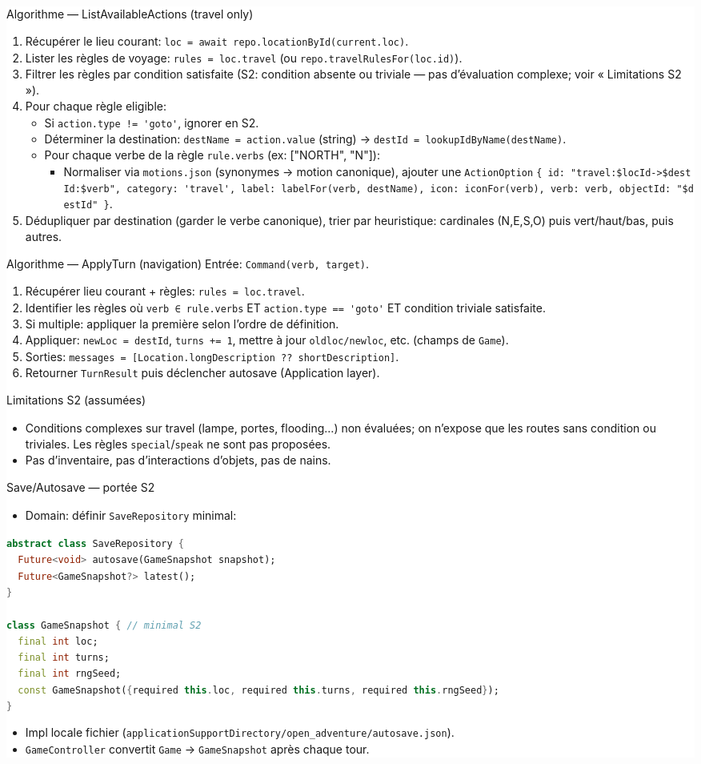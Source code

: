 Algorithme — ListAvailableActions (travel only)

1) Récupérer le lieu courant: `loc = await repo.locationById(current.loc)`.
2) Lister les règles de voyage: `rules = loc.travel` (ou `repo.travelRulesFor(loc.id)`).
3) Filtrer les règles par condition satisfaite (S2: condition absente ou triviale — pas d’évaluation complexe; voir « Limitations S2 »).
4) Pour chaque règle eligible:
   - Si `action.type != 'goto'`, ignorer en S2.
   - Déterminer la destination: `destName = action.value` (string) → `destId = lookupIdByName(destName)`.
   - Pour chaque verbe de la règle `rule.verbs` (ex: ["NORTH", "N"]):
     - Normaliser via `motions.json` (synonymes → motion canonique), ajouter une `ActionOption`
       `{ id: "travel:$locId->$destId:$verb", category: 'travel', label: labelFor(verb, destName), icon: iconFor(verb), verb: verb, objectId: "$destId" }`.
5) Dédupliquer par destination (garder le verbe canonique), trier par heuristique: cardinales (N,E,S,O) puis vert/haut/bas, puis autres.

Algorithme — ApplyTurn (navigation)
Entrée: `Command(verb, target)`.

1) Récupérer lieu courant + règles: `rules = loc.travel`.
2) Identifier les règles où `verb ∈ rule.verbs` ET `action.type == 'goto'` ET condition triviale satisfaite.
3) Si multiple: appliquer la première selon l’ordre de définition.
4) Appliquer: `newLoc = destId`, `turns += 1`, mettre à jour `oldloc/newloc`, etc. (champs de `Game`).
5) Sorties: `messages = [Location.longDescription ?? shortDescription]`.
6) Retourner `TurnResult` puis déclencher autosave (Application layer).

Limitations S2 (assumées)

- Conditions complexes sur travel (lampe, portes, flooding…) non évaluées; on n’expose que les routes sans condition ou triviales. Les règles `special`/`speak` ne sont pas proposées.
- Pas d’inventaire, pas d’interactions d’objets, pas de nains.

Save/Autosave — portée S2

- Domain: définir `SaveRepository` minimal:

```dart
abstract class SaveRepository {
  Future<void> autosave(GameSnapshot snapshot);
  Future<GameSnapshot?> latest();
}

class GameSnapshot { // minimal S2
  final int loc;
  final int turns;
  final int rngSeed;
  const GameSnapshot({required this.loc, required this.turns, required this.rngSeed});
}
```

- Impl locale fichier (`applicationSupportDirectory/open_adventure/autosave.json`).
- `GameController` convertit `Game` → `GameSnapshot` après chaque tour.
